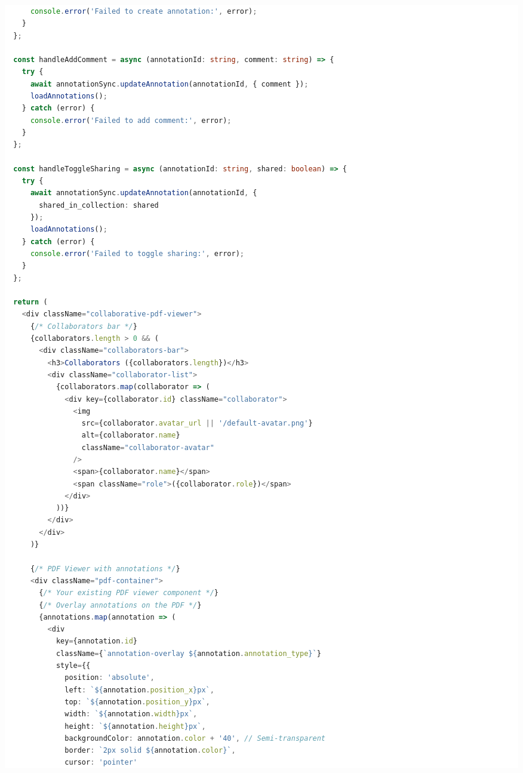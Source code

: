 ```typescript
      console.error('Failed to create annotation:', error);
    }
  };

  const handleAddComment = async (annotationId: string, comment: string) => {
    try {
      await annotationSync.updateAnnotation(annotationId, { comment });
      loadAnnotations();
    } catch (error) {
      console.error('Failed to add comment:', error);
    }
  };

  const handleToggleSharing = async (annotationId: string, shared: boolean) => {
    try {
      await annotationSync.updateAnnotation(annotationId, {
        shared_in_collection: shared
      });
      loadAnnotations();
    } catch (error) {
      console.error('Failed to toggle sharing:', error);
    }
  };

  return (
    <div className="collaborative-pdf-viewer">
      {/* Collaborators bar */}
      {collaborators.length > 0 && (
        <div className="collaborators-bar">
          <h3>Collaborators ({collaborators.length})</h3>
          <div className="collaborator-list">
            {collaborators.map(collaborator => (
              <div key={collaborator.id} className="collaborator">
                <img 
                  src={collaborator.avatar_url || '/default-avatar.png'} 
                  alt={collaborator.name}
                  className="collaborator-avatar"
                />
                <span>{collaborator.name}</span>
                <span className="role">({collaborator.role})</span>
              </div>
            ))}
          </div>
        </div>
      )}

      {/* PDF Viewer with annotations */}
      <div className="pdf-container">
        {/* Your existing PDF viewer component */}
        {/* Overlay annotations on the PDF */}
        {annotations.map(annotation => (
          <div
            key={annotation.id}
            className={`annotation-overlay ${annotation.annotation_type}`}
            style={{
              position: 'absolute',
              left: `${annotation.position_x}px`,
              top: `${annotation.position_y}px`,
              width: `${annotation.width}px`,
              height: `${annotation.height}px`,
              backgroundColor: annotation.color + '40', // Semi-transparent
              border: `2px solid ${annotation.color}`,
              cursor: 'pointer'
```
